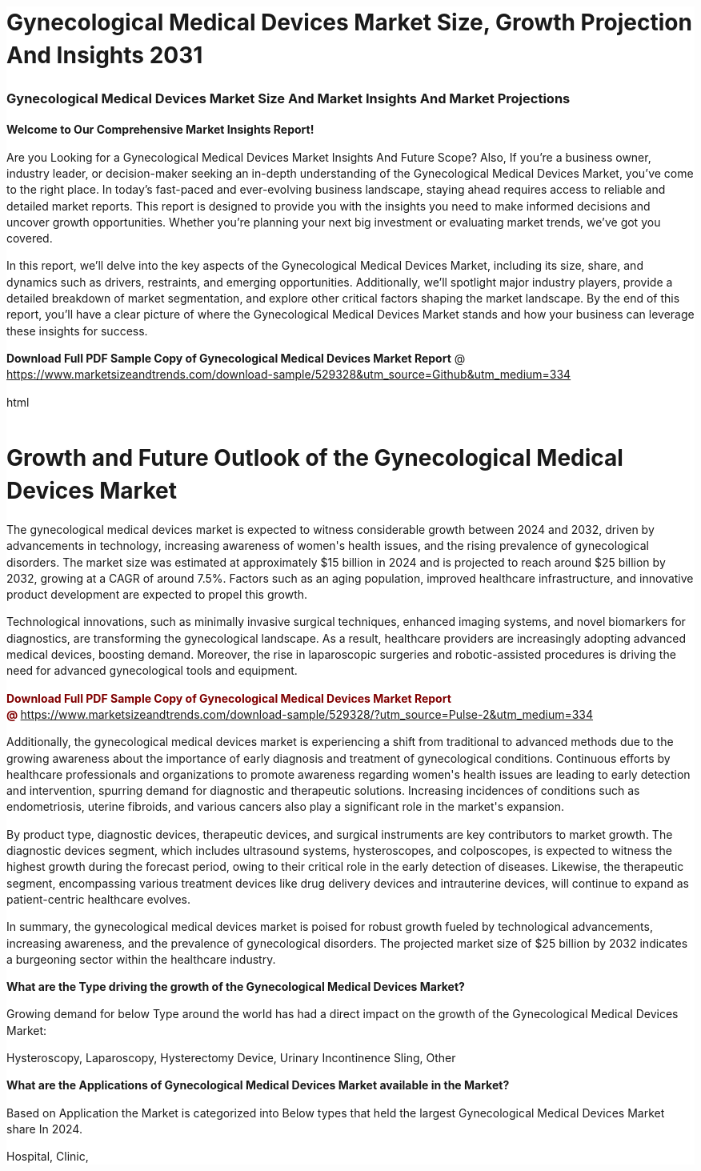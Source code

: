 <h1> Gynecological Medical Devices Market Size, Growth Projection And Insights 2031</h1><div class="" data-test-id=""><h3><span class="">Gynecological Medical Devices Market Size And Market Insights And Market Projections</span></h3></div><div class="" data-test-id=""><p><strong>Welcome to Our Comprehensive Market Insights Report!</strong></p><p>Are you Looking for a Gynecological Medical Devices Market Insights And Future Scope? Also, If you&rsquo;re a business owner, industry leader, or decision-maker seeking an in-depth understanding of the Gynecological Medical Devices Market, you&rsquo;ve come to the right place. In today&rsquo;s fast-paced and ever-evolving business landscape, staying ahead requires access to reliable and detailed market reports. This report is designed to provide you with the insights you need to make informed decisions and uncover growth opportunities. Whether you&rsquo;re planning your next big investment or evaluating market trends, we&rsquo;ve got you covered.</p><p>In this report, we&rsquo;ll delve into the key aspects of the Gynecological Medical Devices Market, including its size, share, and dynamics such as drivers, restraints, and emerging opportunities. Additionally, we&rsquo;ll spotlight major industry players, provide a detailed breakdown of market segmentation, and explore other critical factors shaping the market landscape. By the end of this report, you&rsquo;ll have a clear picture of where the Gynecological Medical Devices Market stands and how your business can leverage these insights for success.</p><p><strong>Download Full PDF Sample Copy of Gynecological Medical Devices Market Report</strong> @ <a href="https://www.marketsizeandtrends.com/download-sample/529328&utm_source=Github&utm_medium=334" target="_blank">https://www.marketsizeandtrends.com/download-sample/529328&utm_source=Github&utm_medium=334</a></p></div><div class="" data-test-id=""><p><span class="">html<!DOCTYPE html><html lang="en"><head> <meta charset="UTF-8"> <meta name="viewport" content="width=device-width, initial-scale=1.0"> <title>Gynecological Medical Devices Market</title></head><body> <h1>Growth and Future Outlook of the Gynecological Medical Devices Market</h1> <p>The gynecological medical devices market is expected to witness considerable growth between 2024 and 2032, driven by advancements in technology, increasing awareness of women's health issues, and the rising prevalence of gynecological disorders. The market size was estimated at approximately $15 billion in 2024 and is projected to reach around $25 billion by 2032, growing at a CAGR of around 7.5%. Factors such as an aging population, improved healthcare infrastructure, and innovative product development are expected to propel this growth.</p> <p>Technological innovations, such as minimally invasive surgical techniques, enhanced imaging systems, and novel biomarkers for diagnostics, are transforming the gynecological landscape. As a result, healthcare providers are increasingly adopting advanced medical devices, boosting demand. Moreover, the rise in laparoscopic surgeries and robotic-assisted procedures is driving the need for advanced gynecological tools and equipment.</p> <p><strong><span style="color: #800000;">Download Full PDF Sample Copy of Gynecological Medical Devices Market Report @</span>&nbsp;</strong><a href="https://www.marketsizeandtrends.com/download-sample/529328/?utm_source=Pulse-2&amp;utm_medium=334">https://www.marketsizeandtrends.com/download-sample/529328/?utm_source=Pulse-2&amp;utm_medium=334</a></p> <p>Additionally, the gynecological medical devices market is experiencing a shift from traditional to advanced methods due to the growing awareness about the importance of early diagnosis and treatment of gynecological conditions. Continuous efforts by healthcare professionals and organizations to promote awareness regarding women's health issues are leading to early detection and intervention, spurring demand for diagnostic and therapeutic solutions. Increasing incidences of conditions such as endometriosis, uterine fibroids, and various cancers also play a significant role in the market's expansion.</p> <p>By product type, diagnostic devices, therapeutic devices, and surgical instruments are key contributors to market growth. The diagnostic devices segment, which includes ultrasound systems, hysteroscopes, and colposcopes, is expected to witness the highest growth during the forecast period, owing to their critical role in the early detection of diseases. Likewise, the therapeutic segment, encompassing various treatment devices like drug delivery devices and intrauterine devices, will continue to expand as patient-centric healthcare evolves.</p> <p>In summary, the gynecological medical devices market is poised for robust growth fueled by technological advancements, increasing awareness, and the prevalence of gynecological disorders. The projected market size of $25 billion by 2032 indicates a burgeoning sector within the healthcare industry.</p></body></html></span></p><p><strong><span class="">What are the&nbsp;Type driving the growth of the Gynecological Medical Devices Market?</span></strong></p></div><div class="" data-test-id=""><p><span class="">Growing demand for below Type around the world has had a direct impact on the growth of the Gynecological Medical Devices Market:</span></p></div><div class="" data-test-id=""><p>Hysteroscopy, Laparoscopy, Hysterectomy Device, Urinary Incontinence Sling, Other</p><p><span class=""><strong>What are the&nbsp;Applications&nbsp;of Gynecological Medical Devices Market available in the Market?</strong></span></p></div><div class="" data-test-id=""><p><span class="">Based on Application the Market is categorized into Below types that held the largest Gynecological Medical Devices Market share In 2024.</span></p></div><div class="" data-test-id=""><p><span class="">Hospital, Clinic,